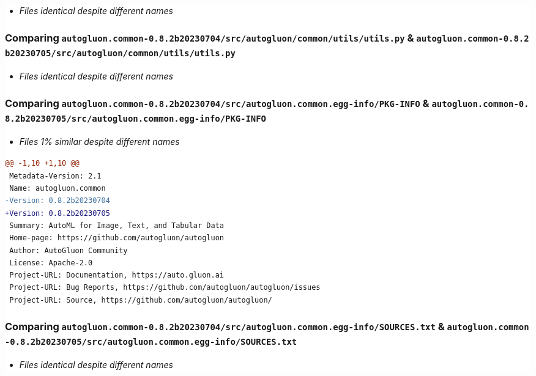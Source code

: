  * *Files identical despite different names*

### Comparing `autogluon.common-0.8.2b20230704/src/autogluon/common/utils/utils.py` & `autogluon.common-0.8.2b20230705/src/autogluon/common/utils/utils.py`

 * *Files identical despite different names*

### Comparing `autogluon.common-0.8.2b20230704/src/autogluon.common.egg-info/PKG-INFO` & `autogluon.common-0.8.2b20230705/src/autogluon.common.egg-info/PKG-INFO`

 * *Files 1% similar despite different names*

```diff
@@ -1,10 +1,10 @@
 Metadata-Version: 2.1
 Name: autogluon.common
-Version: 0.8.2b20230704
+Version: 0.8.2b20230705
 Summary: AutoML for Image, Text, and Tabular Data
 Home-page: https://github.com/autogluon/autogluon
 Author: AutoGluon Community
 License: Apache-2.0
 Project-URL: Documentation, https://auto.gluon.ai
 Project-URL: Bug Reports, https://github.com/autogluon/autogluon/issues
 Project-URL: Source, https://github.com/autogluon/autogluon/
```

### Comparing `autogluon.common-0.8.2b20230704/src/autogluon.common.egg-info/SOURCES.txt` & `autogluon.common-0.8.2b20230705/src/autogluon.common.egg-info/SOURCES.txt`

 * *Files identical despite different names*


